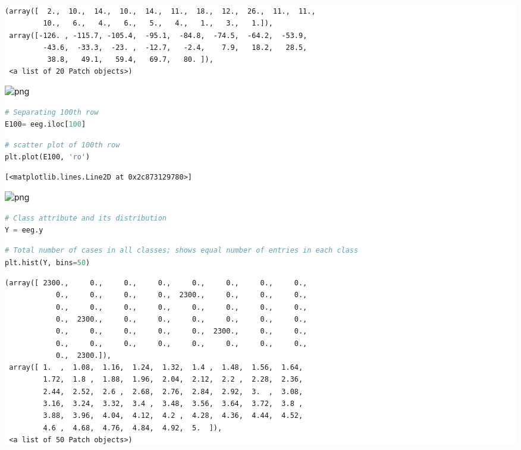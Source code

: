 


    (array([  2.,  10.,  14.,  10.,  14.,  11.,  18.,  12.,  26.,  11.,  11.,
             10.,   6.,   4.,   6.,   5.,   4.,   1.,   3.,   1.]),
     array([-126. , -115.7, -105.4,  -95.1,  -84.8,  -74.5,  -64.2,  -53.9,
             -43.6,  -33.3,  -23. ,  -12.7,   -2.4,    7.9,   18.2,   28.5,
              38.8,   49.1,   59.4,   69.7,   80. ]),
     <a list of 20 Patch objects>)




![png](output_20_1.png)



```python
# Separating 100th row 
E100= eeg.iloc[100]
```


```python
# scatter plot of 100th row 
plt.plot(E100, 'ro')
```




    [<matplotlib.lines.Line2D at 0x2c873129780>]




![png](output_22_1.png)



```python
# Class attribute and its distribution
Y = eeg.y
```


```python
# Total number of cases in all classes; shows equal number of entries in each class
plt.hist(Y, bins=50)
```




    (array([ 2300.,     0.,     0.,     0.,     0.,     0.,     0.,     0.,
                0.,     0.,     0.,     0.,  2300.,     0.,     0.,     0.,
                0.,     0.,     0.,     0.,     0.,     0.,     0.,     0.,
                0.,  2300.,     0.,     0.,     0.,     0.,     0.,     0.,
                0.,     0.,     0.,     0.,     0.,  2300.,     0.,     0.,
                0.,     0.,     0.,     0.,     0.,     0.,     0.,     0.,
                0.,  2300.]),
     array([ 1.  ,  1.08,  1.16,  1.24,  1.32,  1.4 ,  1.48,  1.56,  1.64,
             1.72,  1.8 ,  1.88,  1.96,  2.04,  2.12,  2.2 ,  2.28,  2.36,
             2.44,  2.52,  2.6 ,  2.68,  2.76,  2.84,  2.92,  3.  ,  3.08,
             3.16,  3.24,  3.32,  3.4 ,  3.48,  3.56,  3.64,  3.72,  3.8 ,
             3.88,  3.96,  4.04,  4.12,  4.2 ,  4.28,  4.36,  4.44,  4.52,
             4.6 ,  4.68,  4.76,  4.84,  4.92,  5.  ]),
     <a list of 50 Patch objects>)

